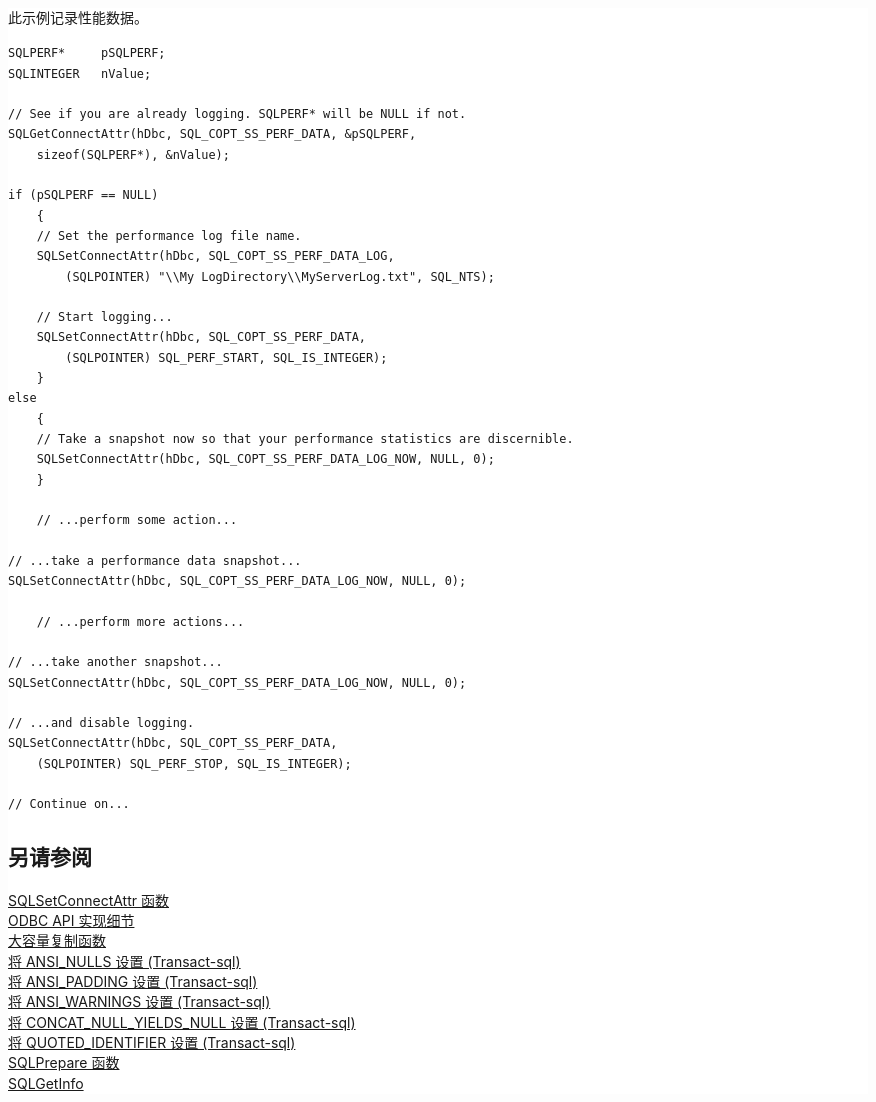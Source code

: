  此示例记录性能数据。  
  
```  
SQLPERF*     pSQLPERF;  
SQLINTEGER   nValue;  
  
// See if you are already logging. SQLPERF* will be NULL if not.  
SQLGetConnectAttr(hDbc, SQL_COPT_SS_PERF_DATA, &pSQLPERF,  
    sizeof(SQLPERF*), &nValue);  
  
if (pSQLPERF == NULL)  
    {  
    // Set the performance log file name.  
    SQLSetConnectAttr(hDbc, SQL_COPT_SS_PERF_DATA_LOG,  
        (SQLPOINTER) "\\My LogDirectory\\MyServerLog.txt", SQL_NTS);  
  
    // Start logging...  
    SQLSetConnectAttr(hDbc, SQL_COPT_SS_PERF_DATA,  
        (SQLPOINTER) SQL_PERF_START, SQL_IS_INTEGER);  
    }  
else  
    {  
    // Take a snapshot now so that your performance statistics are discernible.  
    SQLSetConnectAttr(hDbc, SQL_COPT_SS_PERF_DATA_LOG_NOW, NULL, 0);  
    }  
  
    // ...perform some action...  
  
// ...take a performance data snapshot...  
SQLSetConnectAttr(hDbc, SQL_COPT_SS_PERF_DATA_LOG_NOW, NULL, 0);  
  
    // ...perform more actions...  
  
// ...take another snapshot...  
SQLSetConnectAttr(hDbc, SQL_COPT_SS_PERF_DATA_LOG_NOW, NULL, 0);  
  
// ...and disable logging.  
SQLSetConnectAttr(hDbc, SQL_COPT_SS_PERF_DATA,  
    (SQLPOINTER) SQL_PERF_STOP, SQL_IS_INTEGER);  
  
// Continue on...  
```  
  
## <a name="see-also"></a>另请参阅

 [SQLSetConnectAttr 函数](https://go.microsoft.com/fwlink/?LinkId=59368)   
 [ODBC API 实现细节](../../relational-databases/native-client-odbc-api/odbc-api-implementation-details.md)   
 [大容量复制函数](../../relational-databases/native-client-odbc-extensions-bulk-copy-functions/sql-server-driver-extensions-bulk-copy-functions.md)   
 [将 ANSI_NULLS 设置 &#40;Transact-sql&#41;](../../t-sql/statements/set-ansi-nulls-transact-sql.md)   
 [将 ANSI_PADDING 设置 &#40;Transact-sql&#41;](../../t-sql/statements/set-ansi-padding-transact-sql.md)   
 [将 ANSI_WARNINGS 设置 &#40;Transact-sql&#41;](../../t-sql/statements/set-ansi-warnings-transact-sql.md)   
 [将 CONCAT_NULL_YIELDS_NULL 设置 &#40;Transact-sql&#41;](../../t-sql/statements/set-concat-null-yields-null-transact-sql.md)   
 [将 QUOTED_IDENTIFIER 设置 &#40;Transact-sql&#41;](../../t-sql/statements/set-quoted-identifier-transact-sql.md)   
 [SQLPrepare 函数](https://go.microsoft.com/fwlink/?LinkId=59360)   
 [SQLGetInfo](../../relational-databases/native-client-odbc-api/sqlgetinfo.md)  
  
  
